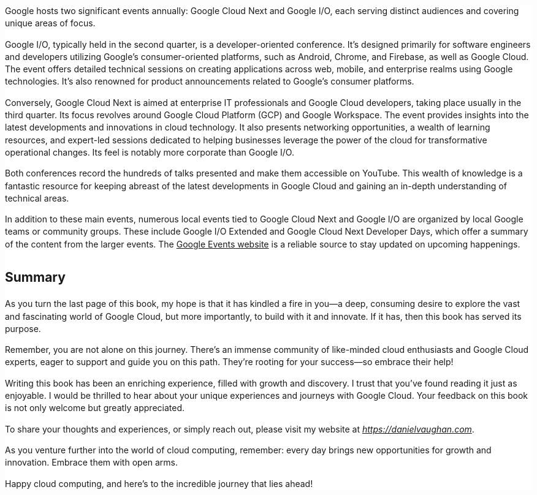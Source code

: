 Google hosts two significant events annually: Google Cloud Next and Google I/O, each serving distinct audiences and covering unique areas of focus.

Google I/O, typically held in the second quarter, is a developer-oriented conference. It’s designed primarily for software engineers and developers utilizing Google’s consumer-oriented platforms, such as Android, Chrome, and Firebase, as well as Google Cloud. The event offers detailed technical sessions on creating applications across web, mobile, and enterprise realms using Google technologies. It’s also renowned for product announcements related to Google’s consumer platforms.

Conversely, Google Cloud Next is aimed at enterprise IT professionals and Google Cloud developers, taking place usually in the third quarter. Its focus revolves around Google Cloud Platform (GCP) and Google Workspace. The event provides insights into the latest developments and innovations in cloud technology. It also presents networking opportunities, a wealth of learning resources, and expert-led sessions dedicated to helping businesses leverage the power of the cloud for transformative operational changes. Its feel is notably more corporate than Google I/O.

Both conferences record the hundreds of talks presented and make them accessible on YouTube. This wealth of knowledge is a fantastic resource for keeping abreast of the latest developments in Google Cloud and gaining an in-depth understanding of technical areas.

In addition to these main events, numerous local events tied to Google Cloud Next and Google I/O are organized by local Google teams or community groups. These include Google I/O Extended and Google Cloud Next Developer Days, which offer a summary of the content from the larger events. The [Google Events website](https://oreil.ly/PMI7A) is a reliable source to stay updated on upcoming happenings.

## Summary

As you turn the last page of this book, my hope is that it has kindled a fire in you—a deep, consuming desire to explore the vast and fascinating world of Google Cloud, but more importantly, to build with it and innovate. If it has, then this book has served its purpose.

Remember, you are not alone on this journey. There’s an immense community of like-minded cloud enthusiasts and Google Cloud experts, eager to support and guide you on this path. They’re rooting for your success—so embrace their help!

Writing this book has been an enriching experience, filled with growth and discovery. I trust that you’ve found reading it just as enjoyable. I would be thrilled to hear about your unique experiences and journeys with Google Cloud. Your feedback on this book is not only welcome but greatly appreciated.

To share your thoughts and experiences, or simply reach out, please visit my website at [_https://danielvaughan.com_](https://danielvaughan.com/).

As you venture further into the world of cloud computing, remember: every day brings new opportunities for growth and innovation. Embrace them with open arms.

Happy cloud computing, and here’s to the incredible journey that lies ahead!
